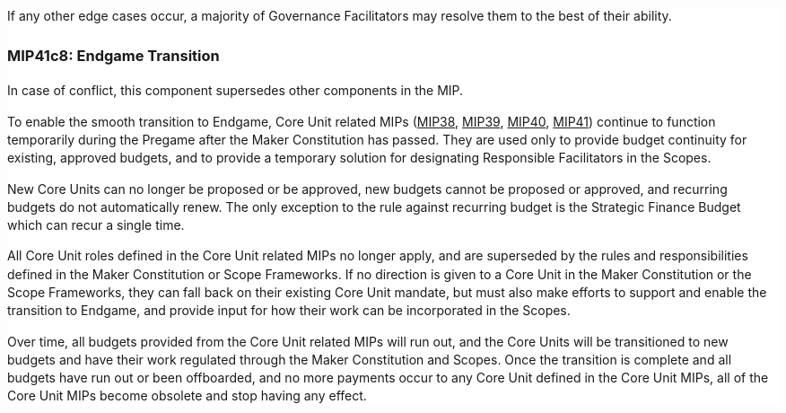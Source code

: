 If any other edge cases occur, a majority of Governance Facilitators may resolve them to the best of their ability.

### MIP41c8: Endgame Transition

In case of conflict, this component supersedes other components in the MIP.

To enable the smooth transition to Endgame, Core Unit related MIPs ([MIP38](https://github.com/makerdao/mips/blob/master/MIP38/mip38.md), [MIP39](https://github.com/makerdao/mips/blob/master/MIP39/mip39.md), [MIP40](https://github.com/makerdao/mips/blob/master/MIP40/mip40.md), [MIP41](https://github.com/makerdao/mips/blob/master/MIP41/mip41.md)) continue to function temporarily during the Pregame after the Maker Constitution has passed. They are used only to provide budget continuity for existing, approved budgets, and to provide a temporary solution for designating Responsible Facilitators in the Scopes.

New Core Units can no longer be proposed or be approved, new budgets cannot be proposed or approved, and recurring budgets do not automatically renew. The only exception to the rule against recurring budget is the Strategic Finance Budget which can recur a single time.

All Core Unit roles defined in the Core Unit related MIPs no longer apply, and are superseded by the rules and responsibilities defined in the Maker Constitution or Scope Frameworks. If no direction is given to a Core Unit in the Maker Constitution or the Scope Frameworks, they can fall back on their existing Core Unit mandate, but must also make efforts to support and enable the transition to Endgame, and provide input for how their work can be incorporated in the Scopes.

Over time, all budgets provided from the Core Unit related MIPs will run out, and the Core Units will be transitioned to new budgets and have their work regulated through the Maker Constitution and Scopes. Once the transition is complete and all budgets have run out or been offboarded, and no more payments occur to any Core Unit defined in the Core Unit MIPs, all of the Core Unit MIPs become obsolete and stop having any effect.
